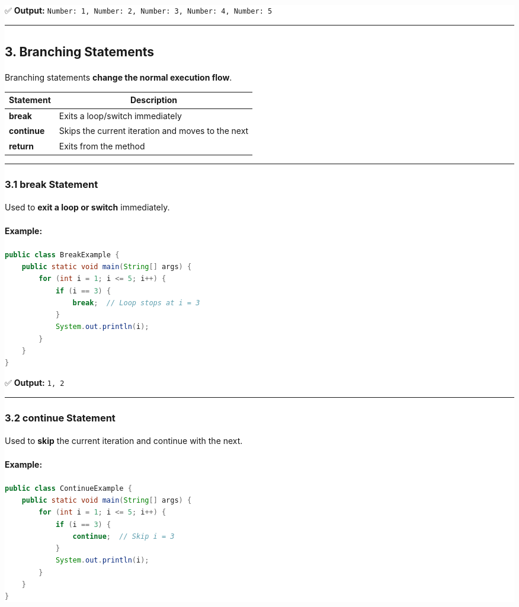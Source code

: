 ✅ **Output:** `Number: 1, Number: 2, Number: 3, Number: 4, Number: 5`

---

## 3. Branching Statements

Branching statements **change the normal execution flow**.

| Statement    | Description                                       |
| ------------ | ------------------------------------------------- |
| **break**    | Exits a loop/switch immediately                   |
| **continue** | Skips the current iteration and moves to the next |
| **return**   | Exits from the method                             |

---

### 3.1 break Statement

Used to **exit a loop or switch** immediately.

#### Example:

```java
public class BreakExample {
    public static void main(String[] args) {
        for (int i = 1; i <= 5; i++) {
            if (i == 3) {
                break;  // Loop stops at i = 3
            }
            System.out.println(i);
        }
    }
}
```

✅ **Output:** `1, 2`

---

### 3.2 continue Statement

Used to **skip** the current iteration and continue with the next.

#### Example:

```java
public class ContinueExample {
    public static void main(String[] args) {
        for (int i = 1; i <= 5; i++) {
            if (i == 3) {
                continue;  // Skip i = 3
            }
            System.out.println(i);
        }
    }
}
```
